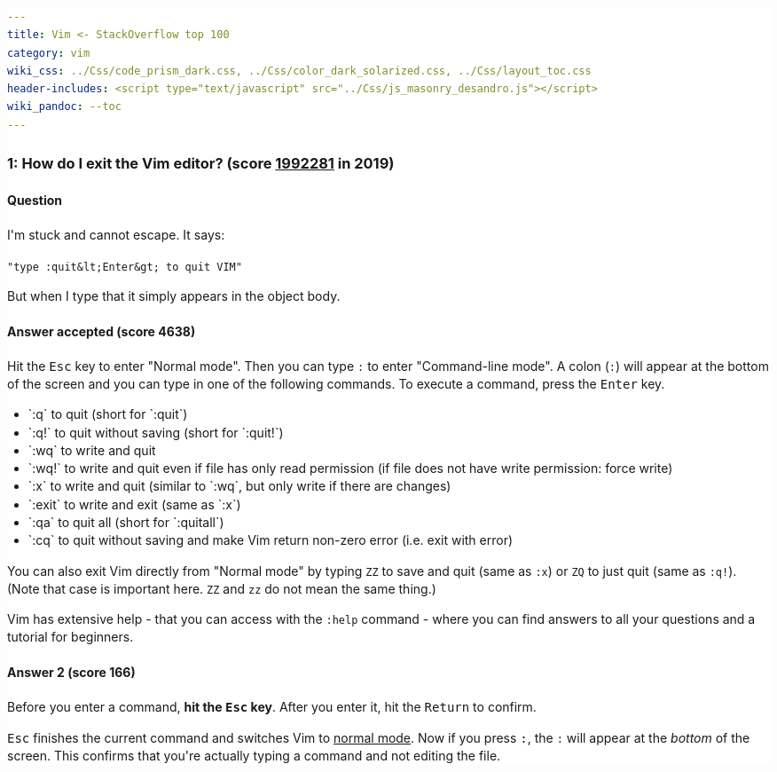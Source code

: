 ```yaml
---
title: Vim <- StackOverflow top 100
category: vim
wiki_css: ../Css/code_prism_dark.css, ../Css/color_dark_solarized.css, ../Css/layout_toc.css
header-includes: <script type="text/javascript" src="../Css/js_masonry_desandro.js"></script>
wiki_pandoc: --toc
---
```


<section class="level2">

</b> </em> </i> </small> </strong> </sub> </sup>

### 1: How do I exit the Vim editor? (score [1992281](https://stackoverflow.com/q/11828270) in 2019)

#### Question
I'm stuck and cannot escape. It says:  

```vim
"type :quit&lt;Enter&gt; to quit VIM"
```

But when I type that it simply appears in the object body.  

#### Answer accepted (score 4638)
Hit the <kbd>Esc</kbd> key to enter "Normal mode". Then you can type `:` to enter "Command-line mode". A colon (`:`) will appear at the bottom of the screen and you can type in one of the following commands. To execute a command, press the <kbd>Enter</kbd> key.  

<ul>
<li>`:q`  to quit (short for `:quit`)</li>
<li>`:q!` to quit without saving (short for `:quit!`)</li>
<li>`:wq` to write and quit</li>
<li>`:wq!` to write and quit even if file has only read permission (if file does not have write permission: force write)</li>
<li>`:x`  to write and quit (similar to `:wq`, but only write if there are changes)</li>
<li>`:exit` to write and exit (same as `:x`)</li>
<li>`:qa` to quit all (short for `:quitall`)</li>
<li>`:cq` to quit without saving and make Vim return non-zero error (i.e. exit with error)</li>
</ul>

You can also exit Vim directly from "Normal mode" by typing `ZZ` to save and quit (same as `:x`) or `ZQ` to just quit (same as `:q!`). (Note that case is important here. `ZZ` and `zz` do not mean the same thing.)  

Vim has extensive help - that you can access with the `:help` command - where you can find answers to all your questions and a tutorial for beginners.  

#### Answer 2 (score 166)
Before you enter a command, <strong>hit the <kbd>Esc</kbd> key</strong>. After you enter it, hit the <kbd>Return</kbd> to confirm.  

<kbd>Esc</kbd> finishes the current command and switches Vim to <a href="http://vimdoc.sourceforge.net/htmldoc/intro.html#Normal" rel="noreferrer">normal mode</a>.   Now if you press <kbd>:</kbd>, the `:` will appear at the <em>bottom</em> of the screen. This confirms that you're actually typing a command and not editing the file.   
